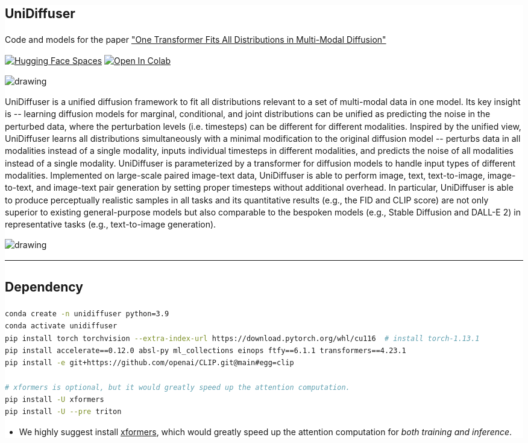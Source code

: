 ## UniDiffuser

Code and models for the paper ["One Transformer Fits All Distributions in Multi-Modal Diffusion"](https://arxiv.org/abs/2303.06555)

[![Hugging Face Spaces](https://img.shields.io/badge/%F0%9F%A4%97%20Hugging%20Face-Spaces-blue)](https://huggingface.co/spaces/thu-ml/unidiffuser)
[![Open In Colab](https://colab.research.google.com/assets/colab-badge.svg)](https://colab.research.google.com/github/thu-ml/unidiffuser/blob/main/UniDiffuser.ipynb)

<img src="assets/demos_v0.png" alt="drawing" width="800"/>


UniDiffuser is a unified diffusion framework to fit all distributions relevant to a set of multi-modal data in one model. 
Its key insight is -- learning diffusion models for marginal, conditional, and joint distributions can be unified as predicting the noise in the perturbed data, where the perturbation levels (i.e. timesteps) can be different for different modalities. 
Inspired by the unified view, UniDiffuser learns all distributions simultaneously with a minimal modification to the original diffusion model -- perturbs data in all modalities instead of a single modality, inputs individual timesteps in different modalities, and predicts the noise of all modalities instead of a single modality. 
UniDiffuser is parameterized by a transformer for diffusion models to handle input types of different modalities. 
Implemented on large-scale paired image-text data, UniDiffuser is able to perform image, text, text-to-image, image-to-text, and image-text pair generation by setting proper timesteps without additional overhead. 
In particular, UniDiffuser is able to produce perceptually realistic samples in all tasks and its quantitative results (e.g., the FID and CLIP score) are not only superior to existing general-purpose models but also comparable to the bespoken models (e.g., Stable Diffusion and DALL-E 2) in representative tasks (e.g., text-to-image generation).

<img src="assets/unidiffuser.png" alt="drawing" width="800"/>

--------------------

## Dependency

```sh
conda create -n unidiffuser python=3.9
conda activate unidiffuser
pip install torch torchvision --extra-index-url https://download.pytorch.org/whl/cu116  # install torch-1.13.1
pip install accelerate==0.12.0 absl-py ml_collections einops ftfy==6.1.1 transformers==4.23.1
pip install -e git+https://github.com/openai/CLIP.git@main#egg=clip

# xformers is optional, but it would greatly speed up the attention computation.
pip install -U xformers
pip install -U --pre triton
```

* We highly suggest install [xformers](https://github.com/facebookresearch/xformers), which would greatly speed up the attention computation for *both training and inference*.
